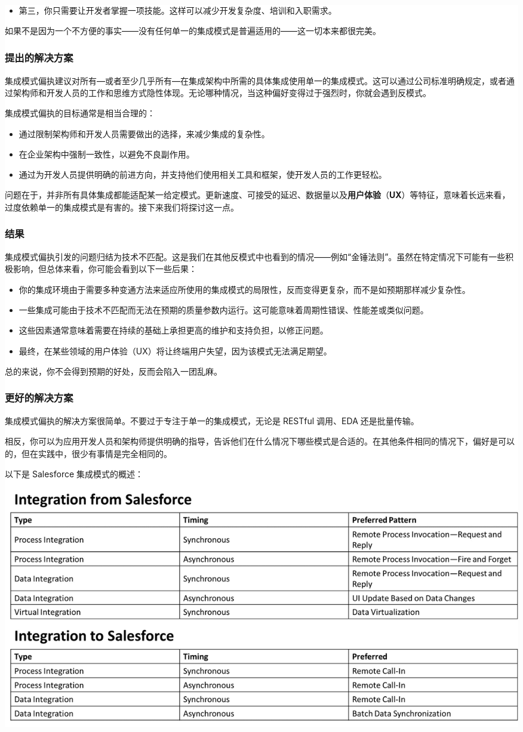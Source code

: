 +   第三，你只需要让开发者掌握一项技能。这样可以减少开发复杂度、培训和入职需求。

如果不是因为一个不方便的事实——没有任何单一的集成模式是普遍适用的——这一切本来都很完美。

### 提出的解决方案

集成模式偏执建议对所有—或者至少几乎所有—在集成架构中所需的具体集成使用单一的集成模式。这可以通过公司标准明确规定，或者通过架构师和开发人员的工作和思维方式隐性体现。无论哪种情况，当这种偏好变得过于强烈时，你就会遇到反模式。

集成模式偏执的目标通常是相当合理的：

+   通过限制架构师和开发人员需要做出的选择，来减少集成的复杂性。

+   在企业架构中强制一致性，以避免不良副作用。

+   通过为开发人员提供明确的前进方向，并支持他们使用相关工具和框架，使开发人员的工作更轻松。

问题在于，并非所有具体集成都能适配某一给定模式。更新速度、可接受的延迟、数据量以及**用户体验**（**UX**）等特征，意味着长远来看，过度依赖单一的集成模式是有害的。接下来我们将探讨这一点。

### 结果

集成模式偏执引发的问题归结为技术不匹配。这是我们在其他反模式中也看到的情况——例如“金锤法则”。虽然在特定情况下可能有一些积极影响，但总体来看，你可能会看到以下一些后果：

+   你的集成环境由于需要多种变通方法来适应所使用的集成模式的局限性，反而变得更复杂，而不是如预期那样减少复杂性。

+   一些集成可能由于技术不匹配而无法在预期的质量参数内运行。这可能意味着周期性错误、性能差或类似问题。

+   这些因素通常意味着需要在持续的基础上承担更高的维护和支持负担，以修正问题。

+   最终，在某些领域的用户体验（UX）将让终端用户失望，因为该模式无法满足期望。

总的来说，你不会得到预期的好处，反而会陷入一团乱麻。

### 更好的解决方案

集成模式偏执的解决方案很简单。不要过于专注于单一的集成模式，无论是 RESTful 调用、EDA 还是批量传输。

相反，你可以为应用开发人员和架构师提供明确的指导，告诉他们在什么情况下哪些模式是合适的。在其他条件相同的情况下，偏好是可以的，但在实践中，很少有事情是完全相同的。

以下是 Salesforce 集成模式的概述：

![图 6.10 – Salesforce 集成模式概览](img/B30991_06_10.jpg)

